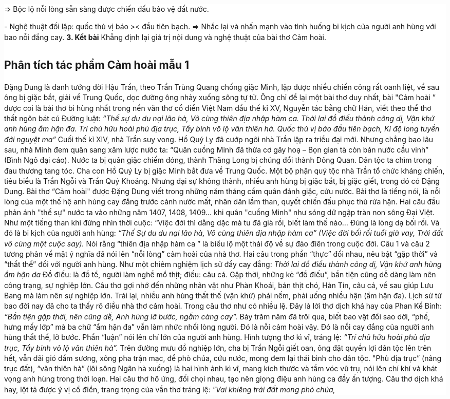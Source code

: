 => Bộc lộ nỗi lòng sẵn sàng được chiến đấu bảo vệ đất nước.

\- Nghệ thuật đối lập: quốc thù vị báo >< đầu tiên bạch.
=> Nhắc lại và nhấn mạnh vào tình huống bi kịch của người anh hùng với bao nỗi đắng cay.
**3\. Kết bài**
Khẳng định lại giá trị nội dung và nghệ thuật của bài thơ Cảm hoài.
## Phân tích tác phẩm Cảm hoài mẫu 1
Đặng Dung là danh tướng đời Hậu Trần, theo Trần Trùng Quang chống giặc Minh, lập được nhiều chiến công rất oanh liệt, về sau ông bị giặc bắt, giải về Trung Quốc, dọc đường ông nhảy xuống sông tự tử. Ông chỉ để lại một bài thơ duy nhất, bài "Cảm hoài ” được coi là bài thơ bi hùng nhất trong nền văn thơ cổ điển Việt Nam đầu thế kỉ XV, Nguyễn tác bằng chữ Hán, viết theo thể thơ thất ngôn bát cú Đường luật:
_“Thế sự du du nại lão hà,_
_Vô cùng thiên địa nhập hàm ca._
_Thời lai đồ điếu thành công dị,_
_Vận khứ anh hùng ẩm hận đa._
_Trí chủ hữu hoài phù địa trục,_
_Tẩy binh vô lộ vãn thiên hà._
_Quốc thù vị báo đầu tiên bạch,_
_Kỉ độ long tuyền đới nguyệt ma”_
Cuối thế kỉ XIV, nhà Trần suy vong. Hồ Quý Ly đã cướp ngôi nhà Trần lập ra triều đại mới. Nhưng chẳng bao lâu sau, nhà Minh đem quân sang xâm lược nước ta: “Quân cuồng Minh đã thừa cơ gây hoạ – Bọn gian tà còn bán nước cầu vinh” \(Bình Ngô đại cáo\). Nước ta bị quân giặc chiếm đóng, thành Thăng Long bị chúng đổi thành Đông Quan. Dân tộc ta chìm trong đau thương tang tóc.
Cha con Hồ Quý Ly bị giặc Minh bắt đưa về Trung Quốc. Một bộ phận quý tộc nhà Trần tổ chức kháng chiến, tiêu biểu là Trần Ngỗi và Trần Quý Khoáng. Nhưng đại sự không thành, nhiều anh hùng bị giặc bắt, bị giặc giết, trong đó có Đặng Dung. Bài thơ “Cảm hoài" được Đặng Dung viết trong những năm tháng cầm quân đánh giặc, cứu nước. Bài thơ là tiếng nói, là nỗi lòng của một thế hệ anh hùng cay đắng trước cảnh nước mất, nhân dân lầm than, quyết chiến đấu phục thù rửa hận.
Hai câu đầu phản ánh "thế sự" nước ta vào những năm 1407, 1408, 1409… khi quân "cuồng Minh" như sóng dữ ngập tràn non sông Đại Việt. Như một tiếng than khi đứng nhìn thời cuộc: “Việc đời thì dằng dặc mà tu đã già rồi, biết làm thế nào… Đúng là lòng dạ bối rối. Và đó là bi kịch của người anh hùng:
_“Thế Sự du du nại lão hà,_
_Vô cùng thiên địa nhập hàm ca”_
 _\(Việc đời bối rối tuổi già vay,_
_Trời đất vô cùng một cuộc say\)._
Nói rằng “thiên địa nhập hàm ca ” là biểu lộ một thái độ về sự đảo điên trong cuộc đời. Câu 1 và câu 2 tương phản về mặt ý nghĩa đã nói lên “nỗi lòng” cảm hoài của nhà thơ.
Hai câu trong phần “thực” đối nhau, nêu bật “gặp thời” và “thất thế” đối với người anh hùng. Như một chiêm nghiệm lịch sử đầy cay đắng:
_Thời lai đồ điếu thành công dị,_
_Vận khứ anh hùng ẩm hận da_
Đồ điếu: là đồ tể, người làm nghề mổ thịt; điếu: câu cá. Gặp thời, những kẻ “đồ điếu”, bần tiện cũng dễ dàng làm nên công trạng, sự nghiệp lớn. Câu thơ gợi nhớ đến những nhân vật như Phàn Khoái, bán thịt chó, Hàn Tín, câu cá, về sau giúp Lưu Bang mà làm nên sự nghiệp lớn. Trái lại, nhiều anh hùng thất thế \(vận khứ\) phải nếm, phải uống nhiều hận \(ẩm hận đa\). Lịch sử từ bao đời nay đã cho ta thấy rõ điều nhà thơ cảm hoài. Trong câu thơ như có nhiều lệ. Đây là lời thơ dịch khá hay của Phan Kế Bính:
_“Bần tiện gặp thời, nên cũng dễ,_
_Anh hùng lỡ bước, ngẫm càng cay”._
Bảy trăm năm đã trôi qua, biết bao vật đổi sao dời, “phế, hưng mấy lớp” mà ba chữ “ẩm hận đa” vẫn làm nhức nhối lòng người. Đó là nỗi cảm hoài vậy. Đó là nỗi cay đắng của người anh hùng thất thế, lỡ bước.
Phần “luận” nói lên chí lớn của người anh hùng. Hình tượng thơ kì vĩ, tráng lệ:
_“Trí chủ hữu hoài phù địa trục,_
_Tẩy binh vô lộ vãn thiên hà”._
Trên đường mưu đồ nghiệp lớn, cha bị Trần Ngỗi giết oan, ông đặt quyền lợi dân tộc lên trên hết, vẫn dãi gió dầm sương, xông pha trận mạc, để phò chúa, cứu nước, mong đem lại thái bình cho dân tộc. "Phù địa trục” \(nâng trục đất\), “vãn thiên hà” \(lôi sông Ngân hà xuống\) là hai hình ảnh kì vĩ, mang kích thước và tầm vóc vũ trụ, nói lên chí khí và khát vọng anh hùng trong thời loạn. Hai câu thơ hô ứng, đối chọi nhau, tạo nên giọng điệu anh hùng ca đầy ấn tượng. Câu thơ dịch khá hay, lột tả được ý vị cổ điển, trang trọng của vần thơ tráng lệ:
_"Vai khiêng trái đất mong phò chúa,_